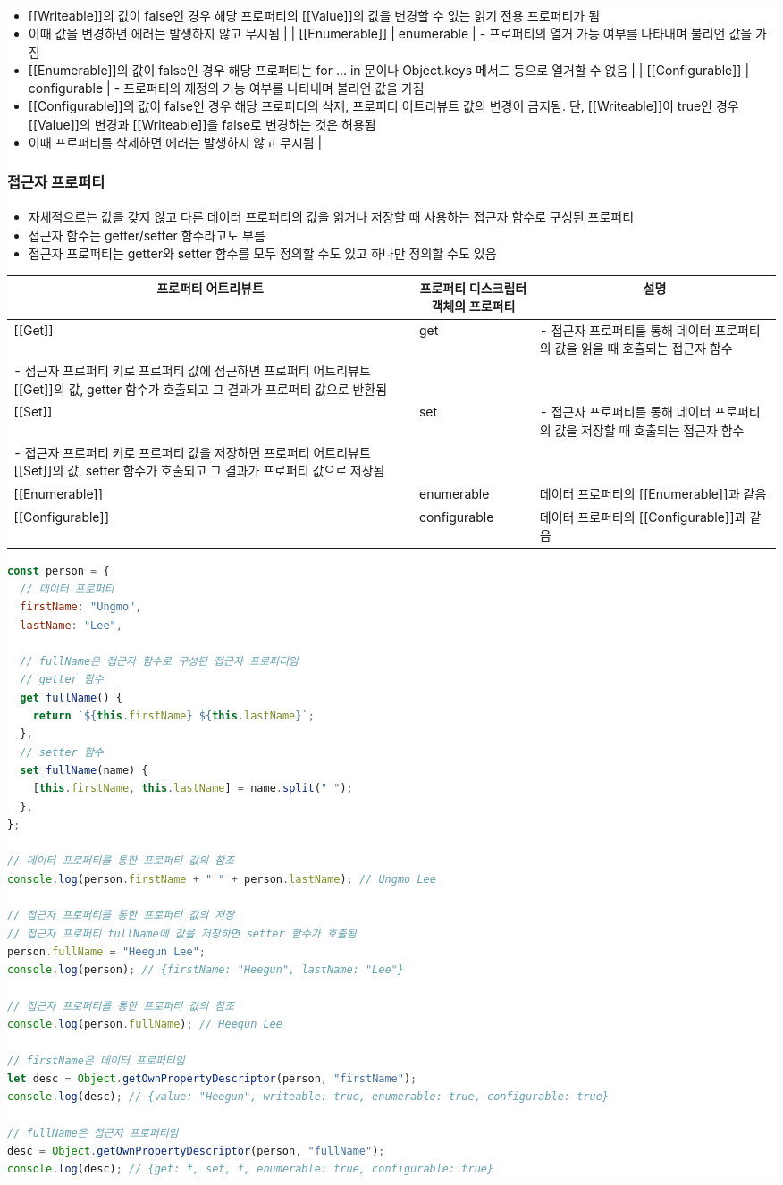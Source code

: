 - [[Writeable]]의 값이 false인 경우 해당 프로퍼티의 [[Value]]의 값을 변경할 수 없는 읽기 전용 프로퍼티가 됨
- 이때 값을 변경하면 에러는 발생하지 않고 무시됨 |
  | [[Enumerable]] | enumerable | - 프로퍼티의 열거 가능 여부를 나타내며 불리언 값을 가짐
- [[Enumerable]]의 값이 false인 경우 해당 프로퍼티는 for … in 문이나 Object.keys 메서드 등으로 열거할 수 없음 |
  | [[Configurable]] | configurable | - 프로퍼티의 재정의 기능 여부를 나타내며 불리언 값을 가짐
- [[Configurable]]의 값이 false인 경우 해당 프로퍼티의 삭제, 프로퍼티 어트리뷰트 값의 변경이 금지됨. 단, [[Writeable]]이 true인 경우 [[Value]]의 변경과 [[Writeable]]을 false로 변경하는 것은 허용됨
- 이때 프로퍼티를 삭제하면 에러는 발생하지 않고 무시됨 |

### 접근자 프로퍼티

- 자체적으로는 값을 갖지 않고 다른 데이터 프로퍼티의 값을 읽거나 저장할 때 사용하는 접근자 함수로 구성된 프로퍼티
- 접근자 함수는 getter/setter 함수라고도 부름
- 접근자 프로퍼티는 getter와 setter 함수를 모두 정의할 수도 있고 하나만 정의할 수도 있음

| 프로퍼티 어트리뷰트                                                                                                                     | 프로퍼티 디스크립터 객체의 프로퍼티 | 설명                                                                           |
| --------------------------------------------------------------------------------------------------------------------------------------- | ----------------------------------- | ------------------------------------------------------------------------------ |
| [[Get]]                                                                                                                                 | get                                 | - 접근자 프로퍼티를 통해 데이터 프로퍼티의 값을 읽을 때 호출되는 접근자 함수   |
| - 접근자 프로퍼티 키로 프로퍼티 값에 접근하면 프로퍼티 어트리뷰트 [[Get]]의 값, getter 함수가 호출되고 그 결과가 프로퍼티 값으로 반환됨 |
| [[Set]]                                                                                                                                 | set                                 | - 접근자 프로퍼티를 통해 데이터 프로퍼티의 값을 저장할 때 호출되는 접근자 함수 |
| - 접근자 프로퍼티 키로 프로퍼티 값을 저장하면 프로퍼티 어트리뷰트 [[Set]]의 값, setter 함수가 호출되고 그 결과가 프로퍼티 값으로 저장됨 |
| [[Enumerable]]                                                                                                                          | enumerable                          | 데이터 프로퍼티의 [[Enumerable]]과 같음                                        |
| [[Configurable]]                                                                                                                        | configurable                        | 데이터 프로퍼티의 [[Configurable]]과 같음                                      |

```jsx
const person = {
  // 데이터 프로퍼티
  firstName: "Ungmo",
  lastName: "Lee",

  // fullName은 접근자 함수로 구성된 접근자 프로퍼티임
  // getter 함수
  get fullName() {
    return `${this.firstName} ${this.lastName}`;
  },
  // setter 함수
  set fullName(name) {
    [this.firstName, this.lastName] = name.split(" ");
  },
};

// 데이터 프로퍼티를 통한 프로퍼티 값의 참조
console.log(person.firstName + " " + person.lastName); // Ungmo Lee

// 접근자 프로퍼티를 통한 프로퍼티 값의 저장
// 접근자 프로퍼티 fullName에 값을 저장하면 setter 함수가 호출됨
person.fullName = "Heegun Lee";
console.log(person); // {firstName: "Heegun", lastName: "Lee"}

// 접근자 프로퍼티를 통한 프로퍼티 값의 참조
console.log(person.fullName); // Heegun Lee

// firstName은 데이터 프로퍼티임
let desc = Object.getOwnPropertyDescriptor(person, "firstName");
console.log(desc); // {value: "Heegun", writeable: true, enumerable: true, configurable: true}

// fullName은 접근자 프로퍼티임
desc = Object.getOwnPropertyDescriptor(person, "fullName");
console.log(desc); // {get: f, set, f, enumerable: true, configurable: true}
```